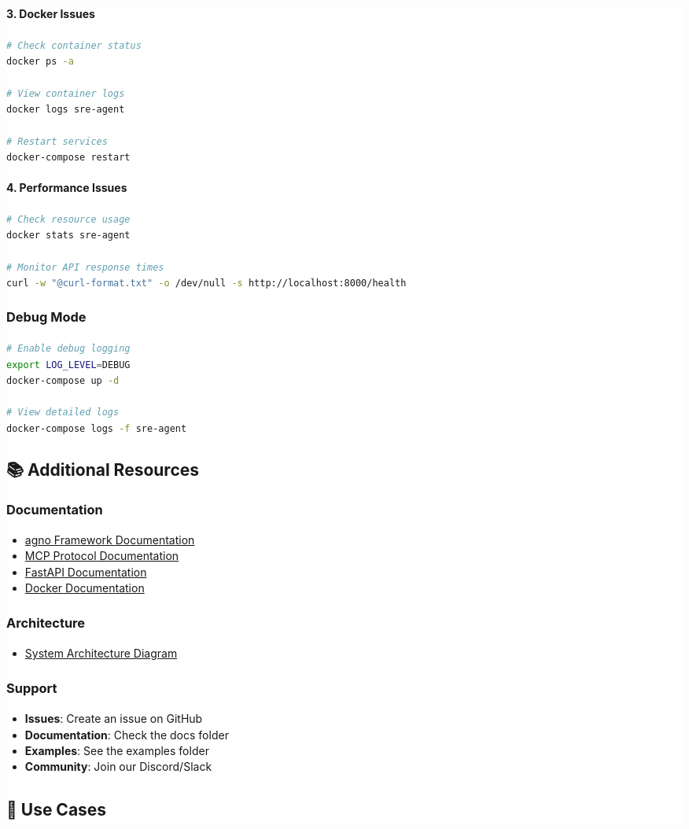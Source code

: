 #### 3. Docker Issues
```bash
# Check container status
docker ps -a

# View container logs
docker logs sre-agent

# Restart services
docker-compose restart
```

#### 4. Performance Issues
```bash
# Check resource usage
docker stats sre-agent

# Monitor API response times
curl -w "@curl-format.txt" -o /dev/null -s http://localhost:8000/health
```

### Debug Mode
```bash
# Enable debug logging
export LOG_LEVEL=DEBUG
docker-compose up -d

# View detailed logs
docker-compose logs -f sre-agent
```

## 📚 Additional Resources

### Documentation
- [agno Framework Documentation](https://github.com/agno-agi/agno)
- [MCP Protocol Documentation](https://modelcontextprotocol.io/)
- [FastAPI Documentation](https://fastapi.tiangolo.com/)
- [Docker Documentation](https://docs.docker.com/)

### Architecture
- [System Architecture Diagram](https://app.eraser.io/workspace/TXlvKwP25tLWjFXgKHzI?origin=share)

### Support
- **Issues**: Create an issue on GitHub
- **Documentation**: Check the docs folder
- **Examples**: See the examples folder
- **Community**: Join our Discord/Slack

## 🎯 Use Cases
